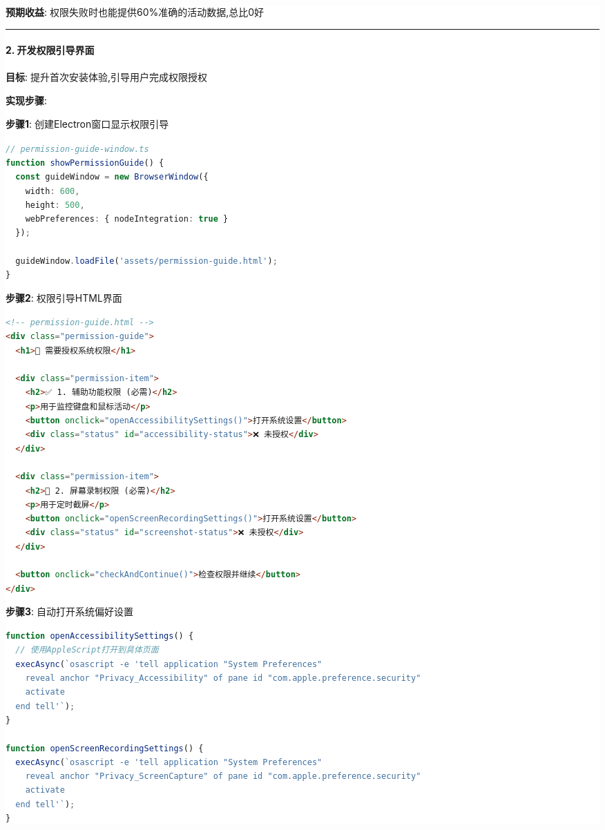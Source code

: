 **预期收益**: 权限失败时也能提供60%准确的活动数据,总比0好

---

#### 2. 开发权限引导界面

**目标**: 提升首次安装体验,引导用户完成权限授权

**实现步骤**:

**步骤1**: 创建Electron窗口显示权限引导
```typescript
// permission-guide-window.ts
function showPermissionGuide() {
  const guideWindow = new BrowserWindow({
    width: 600,
    height: 500,
    webPreferences: { nodeIntegration: true }
  });

  guideWindow.loadFile('assets/permission-guide.html');
}
```

**步骤2**: 权限引导HTML界面
```html
<!-- permission-guide.html -->
<div class="permission-guide">
  <h1>🔐 需要授权系统权限</h1>

  <div class="permission-item">
    <h2>✅ 1. 辅助功能权限 (必需)</h2>
    <p>用于监控键盘和鼠标活动</p>
    <button onclick="openAccessibilitySettings()">打开系统设置</button>
    <div class="status" id="accessibility-status">❌ 未授权</div>
  </div>

  <div class="permission-item">
    <h2>📸 2. 屏幕录制权限 (必需)</h2>
    <p>用于定时截屏</p>
    <button onclick="openScreenRecordingSettings()">打开系统设置</button>
    <div class="status" id="screenshot-status">❌ 未授权</div>
  </div>

  <button onclick="checkAndContinue()">检查权限并继续</button>
</div>
```

**步骤3**: 自动打开系统偏好设置
```typescript
function openAccessibilitySettings() {
  // 使用AppleScript打开到具体页面
  execAsync(`osascript -e 'tell application "System Preferences"
    reveal anchor "Privacy_Accessibility" of pane id "com.apple.preference.security"
    activate
  end tell'`);
}

function openScreenRecordingSettings() {
  execAsync(`osascript -e 'tell application "System Preferences"
    reveal anchor "Privacy_ScreenCapture" of pane id "com.apple.preference.security"
    activate
  end tell'`);
}
```
